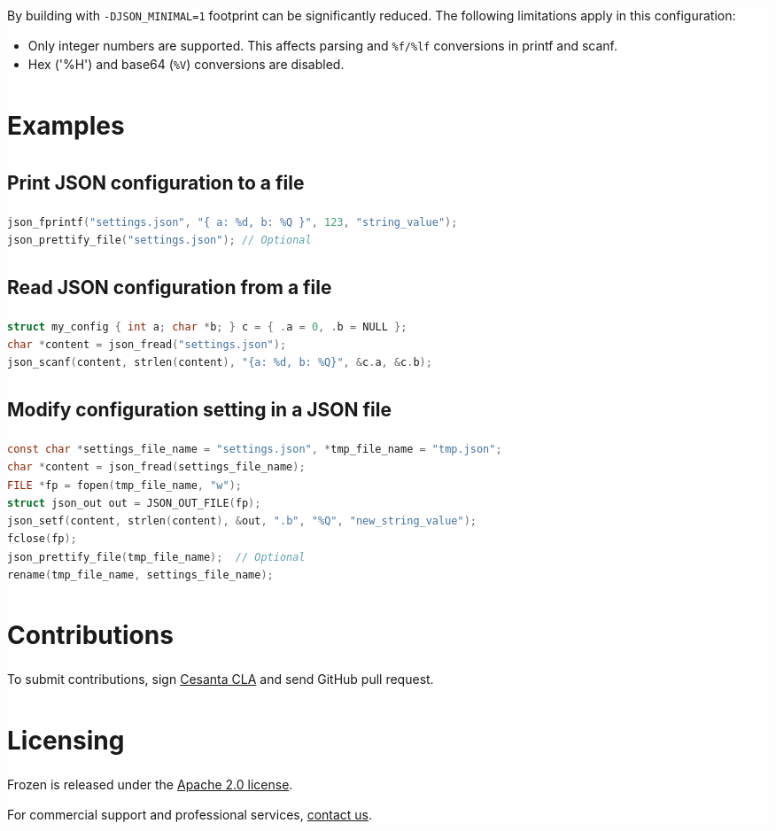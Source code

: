 By building with `-DJSON_MINIMAL=1` footprint can be significantly reduced.
The following limitations apply in this configuration:
 * Only integer numbers are supported. This affects parsing and `%f/%lf` conversions in printf and scanf.
 * Hex ('%H') and base64 (`%V`) conversions are disabled.

# Examples

## Print JSON configuration to a file

```c
json_fprintf("settings.json", "{ a: %d, b: %Q }", 123, "string_value");
json_prettify_file("settings.json"); // Optional
```

## Read JSON configuration from a file

```c
struct my_config { int a; char *b; } c = { .a = 0, .b = NULL };
char *content = json_fread("settings.json");
json_scanf(content, strlen(content), "{a: %d, b: %Q}", &c.a, &c.b);
```

## Modify configuration setting in a JSON file

```c
const char *settings_file_name = "settings.json", *tmp_file_name = "tmp.json";
char *content = json_fread(settings_file_name);
FILE *fp = fopen(tmp_file_name, "w");
struct json_out out = JSON_OUT_FILE(fp);
json_setf(content, strlen(content), &out, ".b", "%Q", "new_string_value");
fclose(fp);
json_prettify_file(tmp_file_name);  // Optional
rename(tmp_file_name, settings_file_name);
```

# Contributions

To submit contributions, sign
[Cesanta CLA](https://docs.cesanta.com/contributors_la.shtml)
and send GitHub pull request.

# Licensing

Frozen is released under the
[Apache 2.0 license](https://www.apache.org/licenses/LICENSE-2.0).

For commercial support and professional services,
[contact us](https://www.mongoose-os.com/contact.html).
